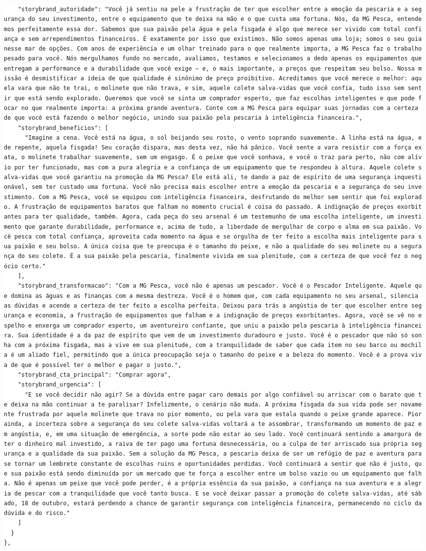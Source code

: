         "storybrand_autoridade": "Você já sentiu na pele a frustração de ter que escolher entre a emoção da pescaria e a segurança do seu investimento, entre o equipamento que te deixa na mão e o que custa uma fortuna. Nós, da MG Pesca, entendemos perfeitamente essa dor. Sabemos que sua paixão pela água e pela fisgada é algo que merece ser vivido com total confiança e sem arrependimentos financeiros. É exatamente por isso que existimos. Não somos apenas uma loja; somos o seu guia nesse mar de opções. Com anos de experiência e um olhar treinado para o que realmente importa, a MG Pesca faz o trabalho pesado para você. Nós mergulhamos fundo no mercado, avaliamos, testamos e selecionamos a dedo apenas os equipamentos que entregam a performance e a durabilidade que você exige – e, o mais importante, a preços que respeitam seu bolso. Nossa missão é desmistificar a ideia de que qualidade é sinônimo de preço proibitivo. Acreditamos que você merece o melhor: aquela vara que não te trai, o molinete que não trava, e sim, aquele colete salva-vidas que você confia, tudo isso sem sentir que está sendo explorado. Queremos que você se sinta um comprador esperto, que faz escolhas inteligentes e que pode focar no que realmente importa: a próxima grande aventura. Conte com a MG Pesca para equipar suas jornadas com a certeza de que você está fazendo o melhor negócio, unindo sua paixão pela pescaria à inteligência financeira.",
        "storybrand_beneficios": [
          "Imagine a cena. Você está na água, o sol beijando seu rosto, o vento soprando suavemente. A linha está na água, e de repente, aquela fisgada! Seu coração dispara, mas desta vez, não há pânico. Você sente a vara resistir com a força exata, o molinete trabalhar suavemente, sem um engasgo. É o peixe que você sonhava, e você o traz para perto, não com alívio por ter funcionado, mas com a pura alegria e a confiança de um equipamento que te respondeu à altura. Aquele colete salva-vidas que você garantiu na promoção da MG Pesca? Ele está ali, te dando a paz de espírito de uma segurança inquestionável, sem ter custado uma fortuna. Você não precisa mais escolher entre a emoção da pescaria e a segurança do seu investimento. Com a MG Pesca, você se equipou com inteligência financeira, desfrutando do melhor sem sentir que foi explorado. A frustração de equipamentos baratos que falham no momento crucial é coisa do passado. A indignação de preços exorbitantes para ter qualidade, também. Agora, cada peça do seu arsenal é um testemunho de uma escolha inteligente, um investimento que garante durabilidade, performance e, acima de tudo, a liberdade de mergulhar de corpo e alma em sua paixão. Você pesca com total confiança, aproveita cada momento na água e se orgulha de ter feito a escolha mais inteligente para sua paixão e seu bolso. A única coisa que te preocupa é o tamanho do peixe, e não a qualidade do seu molinete ou a segurança do seu colete. É a sua paixão pela pescaria, finalmente vivida em sua plenitude, com a certeza de que você fez o negócio certo."
        ],
        "storybrand_transformacao": "Com a MG Pesca, você não é apenas um pescador. Você é o Pescador Inteligente. Aquele que domina as águas e as finanças com a mesma destreza. Você é o homem que, com cada equipamento no seu arsenal, silencia as dúvidas e acende a certeza de ter feito a escolha perfeita. Deixou para trás a angústia de ter que escolher entre segurança e economia, a frustração de equipamentos que falham e a indignação de preços exorbitantes. Agora, você se vê no espelho e enxerga um comprador esperto, um aventureiro confiante, que uniu a paixão pela pescaria à inteligência financeira. Sua identidade é a da paz de espírito que vem de um investimento duradouro e justo. Você é o pescador que não só sonha com a próxima fisgada, mas a vive em sua plenitude, com a tranquilidade de saber que cada item no seu barco ou mochila é um aliado fiel, permitindo que a única preocupação seja o tamanho do peixe e a beleza do momento. Você é a prova viva de que é possível ter o melhor e pagar o justo.",
        "storybrand_cta_principal": "Comprar agora",
        "storybrand_urgencia": [
          "E se você decidir não agir? Se a dúvida entre pagar caro demais por algo confiável ou arriscar com o barato que te deixa na mão continuar a te paralisar? Infelizmente, o cenário não muda. A próxima fisgada da sua vida pode ser novamente frustrada por aquele molinete que trava no pior momento, ou pela vara que estala quando o peixe grande aparece. Pior ainda, a incerteza sobre a segurança do seu colete salva-vidas voltará a te assombrar, transformando um momento de paz em angústia, e, em uma situação de emergência, a sorte pode não estar ao seu lado. Você continuará sentindo a amargura de ter o dinheiro mal investido, a raiva de ter pago uma fortuna desnecessária, ou a culpa de ter arriscado sua própria segurança e a qualidade da sua paixão. Sem a solução da MG Pesca, a pescaria deixa de ser um refúgio de paz e aventura para se tornar um lembrete constante de escolhas ruins e oportunidades perdidas. Você continuará a sentir que não é justo, que sua paixão está sendo diminuída por um mercado que te força a escolher entre um bolso vazio ou um equipamento que falha. Não é apenas um peixe que você pode perder, é a própria essência da sua paixão, a confiança na sua aventura e a alegria de pescar com a tranquilidade que você tanto busca. E se você deixar passar a promoção do colete salva-vidas, até sábado, 18 de outubro, estará perdendo a chance de garantir segurança com inteligência financeira, permanecendo no ciclo da dúvida e do risco."
        ]
      }
    },